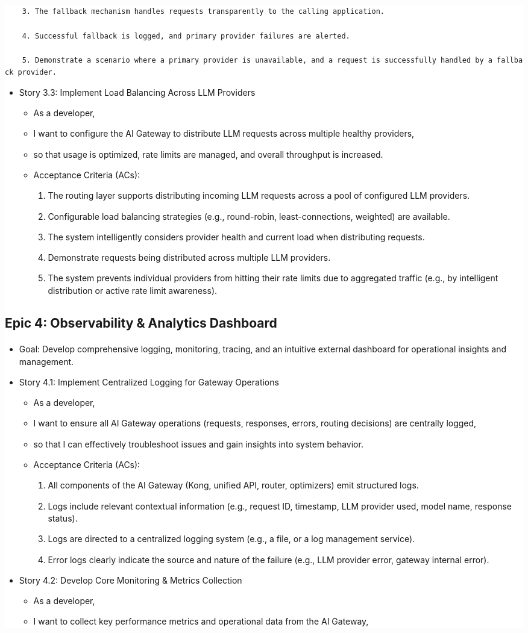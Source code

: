        3. The fallback mechanism handles requests transparently to the calling application.

        4. Successful fallback is logged, and primary provider failures are alerted.

        5. Demonstrate a scenario where a primary provider is unavailable, and a request is successfully handled by a fallback provider.

- Story 3.3: Implement Load Balancing Across LLM Providers

    - As a developer,

    - I want to configure the AI Gateway to distribute LLM requests across multiple healthy providers,

    - so that usage is optimized, rate limits are managed, and overall throughput is increased.

    - Acceptance Criteria (ACs):

        1. The routing layer supports distributing incoming LLM requests across a pool of configured LLM providers.

        2. Configurable load balancing strategies (e.g., round-robin, least-connections, weighted) are available.

        3. The system intelligently considers provider health and current load when distributing requests.

        4. Demonstrate requests being distributed across multiple LLM providers.

        5. The system prevents individual providers from hitting their rate limits due to aggregated traffic (e.g., by intelligent distribution or active rate limit awareness).

## **Epic 4: Observability & Analytics Dashboard**

- Goal: Develop comprehensive logging, monitoring, tracing, and an intuitive external dashboard for operational insights and management.

- Story 4.1: Implement Centralized Logging for Gateway Operations

    - As a developer,

    - I want to ensure all AI Gateway operations (requests, responses, errors, routing decisions) are centrally logged,

    - so that I can effectively troubleshoot issues and gain insights into system behavior.

    - Acceptance Criteria (ACs):

        1. All components of the AI Gateway (Kong, unified API, router, optimizers) emit structured logs.

        2. Logs include relevant contextual information (e.g., request ID, timestamp, LLM provider used, model name, response status).

        3. Logs are directed to a centralized logging system (e.g., a file, or a log management service).

        4. Error logs clearly indicate the source and nature of the failure (e.g., LLM provider error, gateway internal error).

- Story 4.2: Develop Core Monitoring & Metrics Collection

    - As a developer,

    - I want to collect key performance metrics and operational data from the AI Gateway,
